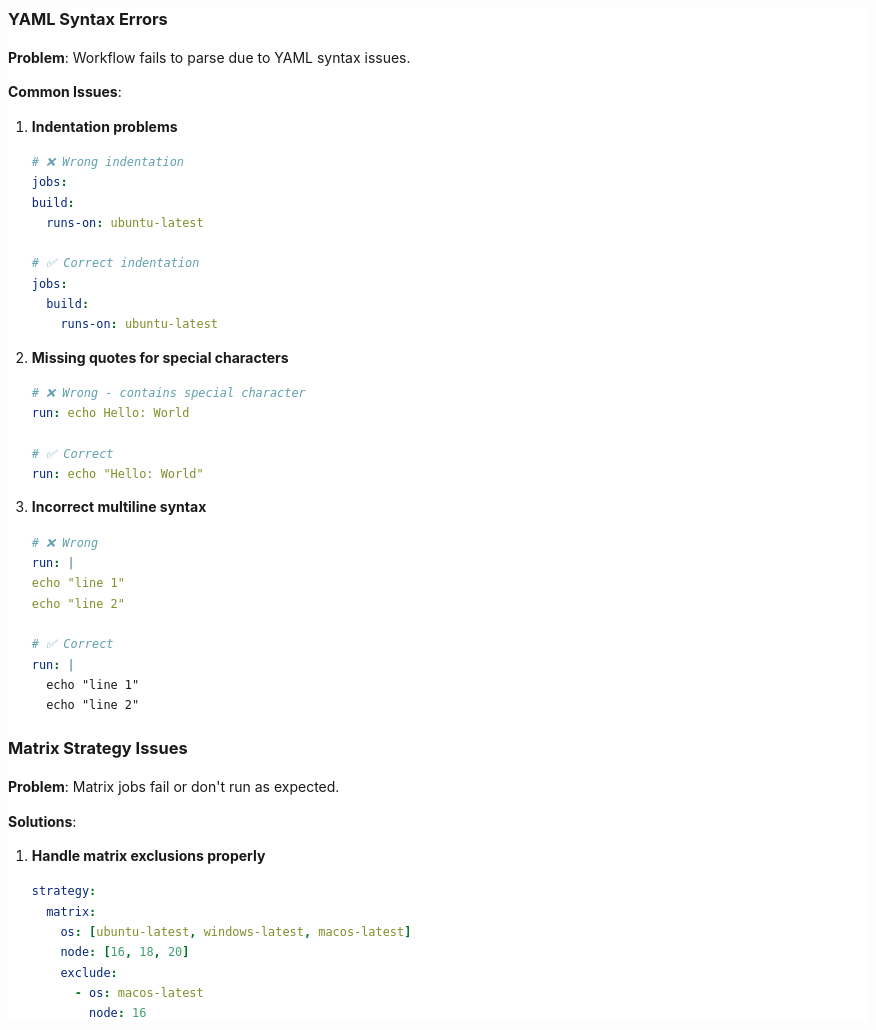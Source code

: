 ### YAML Syntax Errors

**Problem**: Workflow fails to parse due to YAML syntax issues.

**Common Issues**:

1. **Indentation problems**
   ```yaml
   # ❌ Wrong indentation
   jobs:
   build:
     runs-on: ubuntu-latest
   
   # ✅ Correct indentation
   jobs:
     build:
       runs-on: ubuntu-latest
   ```

2. **Missing quotes for special characters**
   ```yaml
   # ❌ Wrong - contains special character
   run: echo Hello: World
   
   # ✅ Correct
   run: echo "Hello: World"
   ```

3. **Incorrect multiline syntax**
   ```yaml
   # ❌ Wrong
   run: |
   echo "line 1"
   echo "line 2"
   
   # ✅ Correct
   run: |
     echo "line 1"
     echo "line 2"
   ```

### Matrix Strategy Issues

**Problem**: Matrix jobs fail or don't run as expected.

**Solutions**:

1. **Handle matrix exclusions properly**
   ```yaml
   strategy:
     matrix:
       os: [ubuntu-latest, windows-latest, macos-latest]
       node: [16, 18, 20]
       exclude:
         - os: macos-latest
           node: 16
   ```

